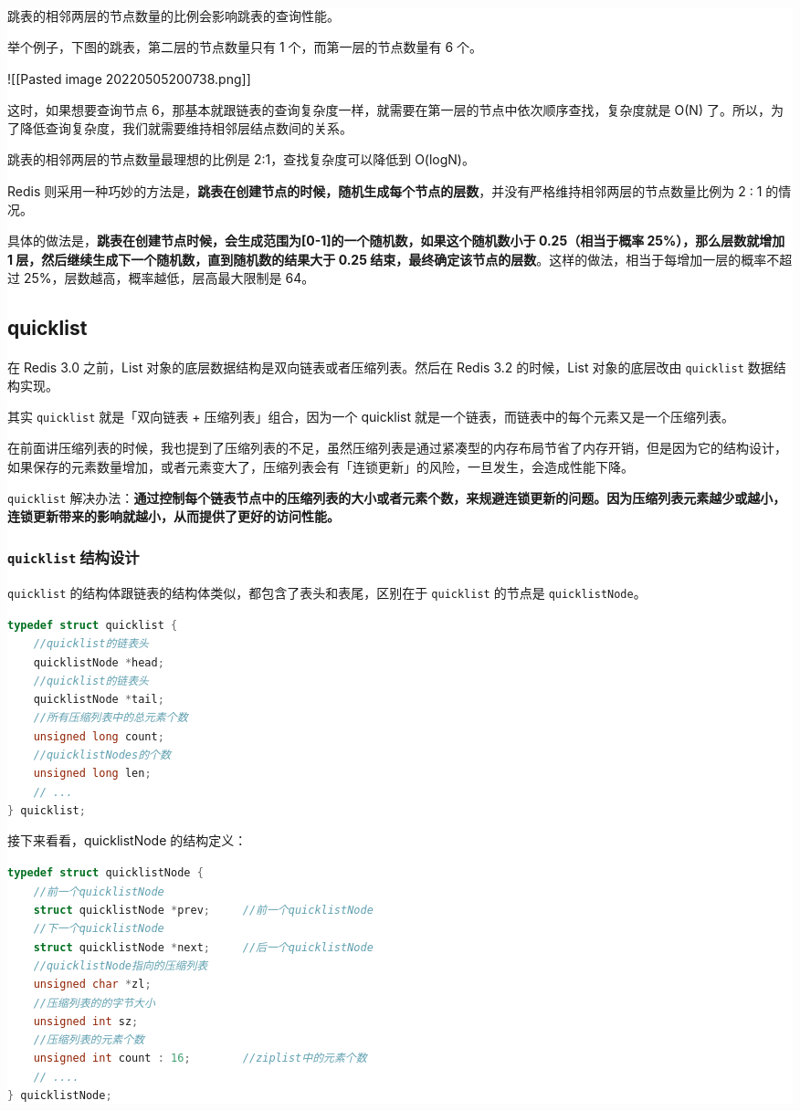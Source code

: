跳表的相邻两层的节点数量的比例会影响跳表的查询性能。

举个例子，下图的跳表，第二层的节点数量只有 1 个，而第一层的节点数量有 6 个。

![[Pasted image 20220505200738.png]]

这时，如果想要查询节点 6，那基本就跟链表的查询复杂度一样，就需要在第一层的节点中依次顺序查找，复杂度就是 O(N) 了。所以，为了降低查询复杂度，我们就需要维持相邻层结点数间的关系。

跳表的相邻两层的节点数量最理想的比例是 2:1，查找复杂度可以降低到 O(logN)。

Redis 则采用一种巧妙的方法是，**跳表在创建节点的时候，随机生成每个节点的层数**，并没有严格维持相邻两层的节点数量比例为 2 : 1 的情况。

具体的做法是，**跳表在创建节点时候，会生成范围为[0-1]的一个随机数，如果这个随机数小于 0.25（相当于概率 25%），那么层数就增加 1 层，然后继续生成下一个随机数，直到随机数的结果大于 0.25 结束，最终确定该节点的层数**。这样的做法，相当于每增加一层的概率不超过 25%，层数越高，概率越低，层高最大限制是 64。

## quicklist

在 Redis 3.0 之前，List 对象的底层数据结构是双向链表或者压缩列表。然后在 Redis 3.2 的时候，List 对象的底层改由 `quicklist` 数据结构实现。

其实 `quicklist` 就是「双向链表 + 压缩列表」组合，因为一个 quicklist 就是一个链表，而链表中的每个元素又是一个压缩列表。

在前面讲压缩列表的时候，我也提到了压缩列表的不足，虽然压缩列表是通过紧凑型的内存布局节省了内存开销，但是因为它的结构设计，如果保存的元素数量增加，或者元素变大了，压缩列表会有「连锁更新」的风险，一旦发生，会造成性能下降。

`quicklist` 解决办法：**通过控制每个链表节点中的压缩列表的大小或者元素个数，来规避连锁更新的问题。因为压缩列表元素越少或越小，连锁更新带来的影响就越小，从而提供了更好的访问性能。**

### `quicklist` 结构设计

`quicklist` 的结构体跟链表的结构体类似，都包含了表头和表尾，区别在于 `quicklist` 的节点是 `quicklistNode`。

```c
typedef struct quicklist {
    //quicklist的链表头
    quicklistNode *head; 
    //quicklist的链表头
    quicklistNode *tail; 
    //所有压缩列表中的总元素个数
    unsigned long count;
    //quicklistNodes的个数
    unsigned long len;       
    // ...
} quicklist;
```

接下来看看，quicklistNode 的结构定义：

```c
typedef struct quicklistNode {
    //前一个quicklistNode
    struct quicklistNode *prev;     //前一个quicklistNode
    //下一个quicklistNode
    struct quicklistNode *next;     //后一个quicklistNode
    //quicklistNode指向的压缩列表
    unsigned char *zl;              
    //压缩列表的的字节大小
    unsigned int sz;                
    //压缩列表的元素个数
    unsigned int count : 16;        //ziplist中的元素个数 
    // ....
} quicklistNode;
```
